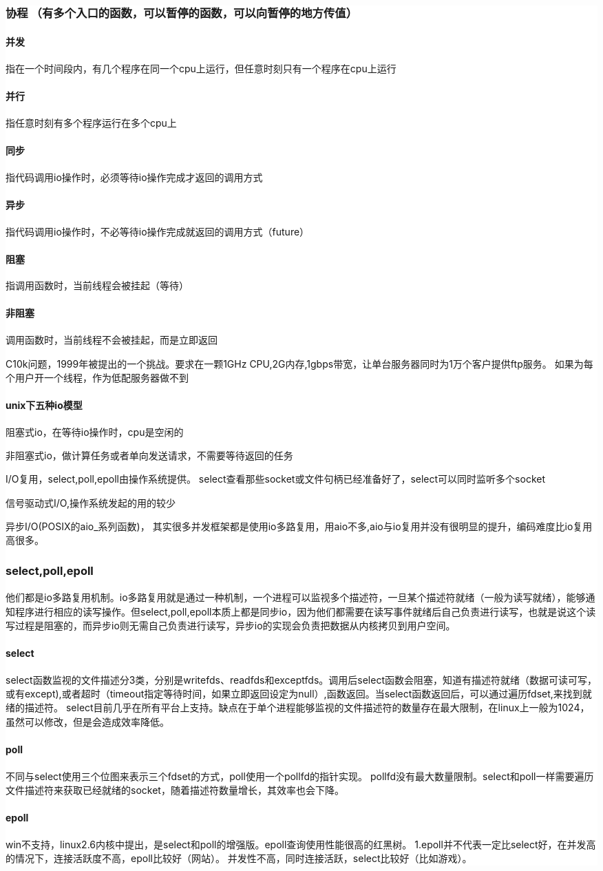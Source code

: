 ### 协程 （有多个入口的函数，可以暂停的函数，可以向暂停的地方传值）

#### 并发
指在一个时间段内，有几个程序在同一个cpu上运行，但任意时刻只有一个程序在cpu上运行

#### 并行
指任意时刻有多个程序运行在多个cpu上

#### 同步
指代码调用io操作时，必须等待io操作完成才返回的调用方式

#### 异步
指代码调用io操作时，不必等待io操作完成就返回的调用方式（future）

#### 阻塞
指调用函数时，当前线程会被挂起（等待）

#### 非阻塞
调用函数时，当前线程不会被挂起，而是立即返回

C10k问题，1999年被提出的一个挑战。要求在一颗1GHz CPU,2G内存,1gbps带宽，让单台服务器同时为1万个客户提供ftp服务。
如果为每个用户开一个线程，作为低配服务器做不到

#### unix下五种io模型
阻塞式io，在等待io操作时，cpu是空闲的

非阻塞式io，做计算任务或者单向发送请求，不需要等待返回的任务

I/O复用，select,poll,epoll由操作系统提供。
select查看那些socket或文件句柄已经准备好了，select可以同时监听多个socket

信号驱动式I/O,操作系统发起的用的较少

异步I/O(POSIX的aio_系列函数)，
其实很多并发框架都是使用io多路复用，用aio不多,aio与io复用并没有很明显的提升，编码难度比io复用高很多。

### select,poll,epoll

他们都是io多路复用机制。io多路复用就是通过一种机制，一个进程可以监视多个描述符，一旦某个描述符就绪（一般为读写就绪），能够通知程序进行相应的读写操作。但select,poll,epoll本质上都是同步io，因为他们都需要在读写事件就绪后自己负责进行读写，也就是说这个读写过程是阻塞的，而异步io则无需自己负责进行读写，异步io的实现会负责把数据从内核拷贝到用户空间。

#### select
select函数监视的文件描述分3类，分别是writefds、readfds和exceptfds。调用后select函数会阻塞，知道有描述符就绪（数据可读可写，或有except),或者超时（timeout指定等待时间，如果立即返回设定为null）,函数返回。当select函数返回后，可以通过遍历fdset,来找到就绪的描述符。
select目前几乎在所有平台上支持。缺点在于单个进程能够监视的文件描述符的数量存在最大限制，在linux上一般为1024，虽然可以修改，但是会造成效率降低。

#### poll
不同与select使用三个位图来表示三个fdset的方式，poll使用一个pollfd的指针实现。
pollfd没有最大数量限制。select和poll一样需要遍历文件描述符来获取已经就绪的socket，随着描述符数量增长，其效率也会下降。

#### epoll
win不支持，linux2.6内核中提出，是select和poll的增强版。epoll查询使用性能很高的红黑树。
1.epoll并不代表一定比select好，在并发高的情况下，连接活跃度不高，epoll比较好（网站）。
并发性不高，同时连接活跃，select比较好（比如游戏）。
